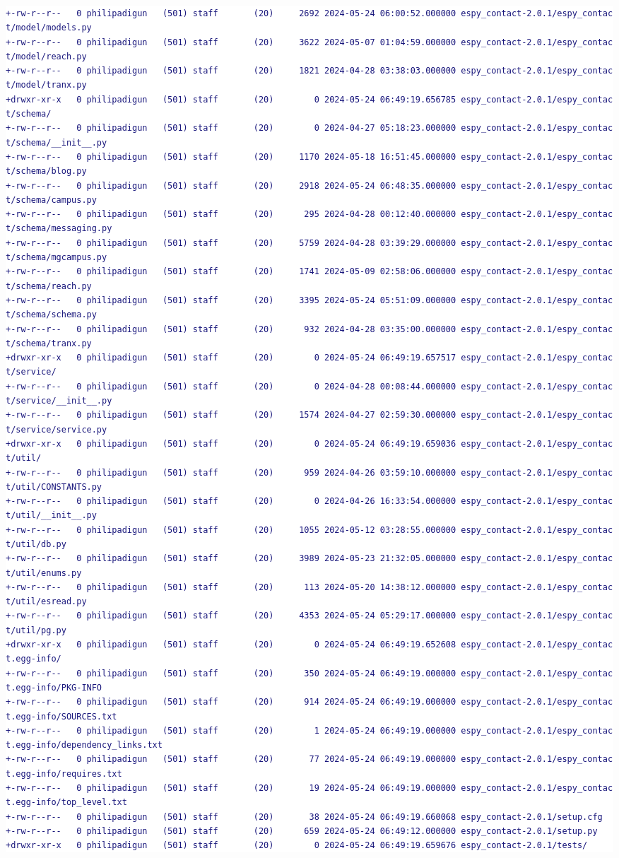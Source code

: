 ```diff
+-rw-r--r--   0 philipadigun   (501) staff       (20)     2692 2024-05-24 06:00:52.000000 espy_contact-2.0.1/espy_contact/model/models.py
+-rw-r--r--   0 philipadigun   (501) staff       (20)     3622 2024-05-07 01:04:59.000000 espy_contact-2.0.1/espy_contact/model/reach.py
+-rw-r--r--   0 philipadigun   (501) staff       (20)     1821 2024-04-28 03:38:03.000000 espy_contact-2.0.1/espy_contact/model/tranx.py
+drwxr-xr-x   0 philipadigun   (501) staff       (20)        0 2024-05-24 06:49:19.656785 espy_contact-2.0.1/espy_contact/schema/
+-rw-r--r--   0 philipadigun   (501) staff       (20)        0 2024-04-27 05:18:23.000000 espy_contact-2.0.1/espy_contact/schema/__init__.py
+-rw-r--r--   0 philipadigun   (501) staff       (20)     1170 2024-05-18 16:51:45.000000 espy_contact-2.0.1/espy_contact/schema/blog.py
+-rw-r--r--   0 philipadigun   (501) staff       (20)     2918 2024-05-24 06:48:35.000000 espy_contact-2.0.1/espy_contact/schema/campus.py
+-rw-r--r--   0 philipadigun   (501) staff       (20)      295 2024-04-28 00:12:40.000000 espy_contact-2.0.1/espy_contact/schema/messaging.py
+-rw-r--r--   0 philipadigun   (501) staff       (20)     5759 2024-04-28 03:39:29.000000 espy_contact-2.0.1/espy_contact/schema/mgcampus.py
+-rw-r--r--   0 philipadigun   (501) staff       (20)     1741 2024-05-09 02:58:06.000000 espy_contact-2.0.1/espy_contact/schema/reach.py
+-rw-r--r--   0 philipadigun   (501) staff       (20)     3395 2024-05-24 05:51:09.000000 espy_contact-2.0.1/espy_contact/schema/schema.py
+-rw-r--r--   0 philipadigun   (501) staff       (20)      932 2024-04-28 03:35:00.000000 espy_contact-2.0.1/espy_contact/schema/tranx.py
+drwxr-xr-x   0 philipadigun   (501) staff       (20)        0 2024-05-24 06:49:19.657517 espy_contact-2.0.1/espy_contact/service/
+-rw-r--r--   0 philipadigun   (501) staff       (20)        0 2024-04-28 00:08:44.000000 espy_contact-2.0.1/espy_contact/service/__init__.py
+-rw-r--r--   0 philipadigun   (501) staff       (20)     1574 2024-04-27 02:59:30.000000 espy_contact-2.0.1/espy_contact/service/service.py
+drwxr-xr-x   0 philipadigun   (501) staff       (20)        0 2024-05-24 06:49:19.659036 espy_contact-2.0.1/espy_contact/util/
+-rw-r--r--   0 philipadigun   (501) staff       (20)      959 2024-04-26 03:59:10.000000 espy_contact-2.0.1/espy_contact/util/CONSTANTS.py
+-rw-r--r--   0 philipadigun   (501) staff       (20)        0 2024-04-26 16:33:54.000000 espy_contact-2.0.1/espy_contact/util/__init__.py
+-rw-r--r--   0 philipadigun   (501) staff       (20)     1055 2024-05-12 03:28:55.000000 espy_contact-2.0.1/espy_contact/util/db.py
+-rw-r--r--   0 philipadigun   (501) staff       (20)     3989 2024-05-23 21:32:05.000000 espy_contact-2.0.1/espy_contact/util/enums.py
+-rw-r--r--   0 philipadigun   (501) staff       (20)      113 2024-05-20 14:38:12.000000 espy_contact-2.0.1/espy_contact/util/esread.py
+-rw-r--r--   0 philipadigun   (501) staff       (20)     4353 2024-05-24 05:29:17.000000 espy_contact-2.0.1/espy_contact/util/pg.py
+drwxr-xr-x   0 philipadigun   (501) staff       (20)        0 2024-05-24 06:49:19.652608 espy_contact-2.0.1/espy_contact.egg-info/
+-rw-r--r--   0 philipadigun   (501) staff       (20)      350 2024-05-24 06:49:19.000000 espy_contact-2.0.1/espy_contact.egg-info/PKG-INFO
+-rw-r--r--   0 philipadigun   (501) staff       (20)      914 2024-05-24 06:49:19.000000 espy_contact-2.0.1/espy_contact.egg-info/SOURCES.txt
+-rw-r--r--   0 philipadigun   (501) staff       (20)        1 2024-05-24 06:49:19.000000 espy_contact-2.0.1/espy_contact.egg-info/dependency_links.txt
+-rw-r--r--   0 philipadigun   (501) staff       (20)       77 2024-05-24 06:49:19.000000 espy_contact-2.0.1/espy_contact.egg-info/requires.txt
+-rw-r--r--   0 philipadigun   (501) staff       (20)       19 2024-05-24 06:49:19.000000 espy_contact-2.0.1/espy_contact.egg-info/top_level.txt
+-rw-r--r--   0 philipadigun   (501) staff       (20)       38 2024-05-24 06:49:19.660068 espy_contact-2.0.1/setup.cfg
+-rw-r--r--   0 philipadigun   (501) staff       (20)      659 2024-05-24 06:49:12.000000 espy_contact-2.0.1/setup.py
+drwxr-xr-x   0 philipadigun   (501) staff       (20)        0 2024-05-24 06:49:19.659676 espy_contact-2.0.1/tests/
```
